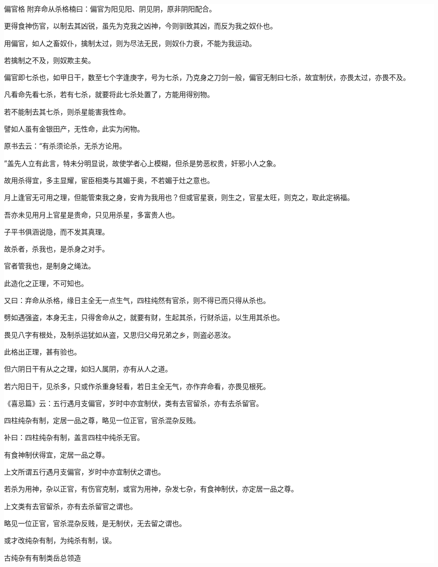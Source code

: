 偏官格 附弃命从杀格楠曰：偏官为阳见阳、阴见阴，原非阴阳配合。

更得食神伤官，以制去其凶锐，虽先为克我之凶神，今则驯致其凶，而反为我之奴仆也。

用偏官，如人之畜奴仆，擒制太过，则为尽法无民，则奴仆力衰，不能为我运动。

若擒制之不及，则奴欺主矣。

偏官即七杀也，如甲日干，数至七个字逢庚字，号为七杀，乃克身之刀剑一般，偏官无制曰七杀，故宜制伏，亦畏太过，亦畏不及。

凡看命先看七杀，若有七杀，就要将此七杀处置了，方能用得别物。

若不能制去其七杀，则杀星能害我性命。

譬如人虽有金银田产，无性命，此实为闲物。

原书去云：“有杀须论杀，无杀方论用。

”盖先人立有此言，特未分明显说，故使学者心上模糊，但杀是势恶权贵，奸邪小人之象。

故用杀得宜，多主显耀，宦臣相类与其媚于奥，不若媚于灶之意也。

月上逢官无可用之理，但能管束我之身，安肯为我用也？但或官星衰，则生之，官星太旺，则克之，取此定祸福。

吾亦未见用月上官星是贵命，只见用杀星，多富贵人也。

子平书俱涵说隐，而不发其真理。

故杀者，杀我也，是杀身之对手。

官者管我也，是制身之绳法。

此造化之正理，不可知也。

又曰：弃命从杀格，缘日主全无一点生气，四柱纯然有官杀，则不得已而只得从杀也。

劈如遇强盗，本身无主，只得舍命从之，就要有财，生起其杀，行财杀运，以生用其杀也。

畏见八字有根处，及制杀运犹如从盗，又思归父母兄弟之乡，则盗必恶汝。

此格出正理，甚有验也。

但六阴日干有从之之理，如妇人属阴，亦有从人之道。

若六阳日干，见杀多，只或作杀重身轻看，若日主全无气，亦作弃命看，亦畏见根死。

《喜忌篇》云：五行遇月支偏官，岁时中亦宜制伏，类有去官留杀，亦有去杀留官。

四柱纯杂有制，定居一品之尊，略见一位正官，官杀混杂反贱。

补曰：四柱纯杂有制，盖言四柱中纯杀无官。

有食神制伏得宜，定居一品之尊。

上文所谓五行遇月支偏官，岁时中亦宜制伏之谓也。

若杀为用神，杂以正官，有伤官克制，或官为用神，杂发七杂，有食神制伏，亦定居一品之尊。

上文类有去官留杀，亦有去杀留官之谓也。

略见一位正官，官杀混杂反贱，是无制伏，无去留之谓也。

或才改纯杂有制，为纯杀有制，误。

古纯杂有有制类岳总领造 
